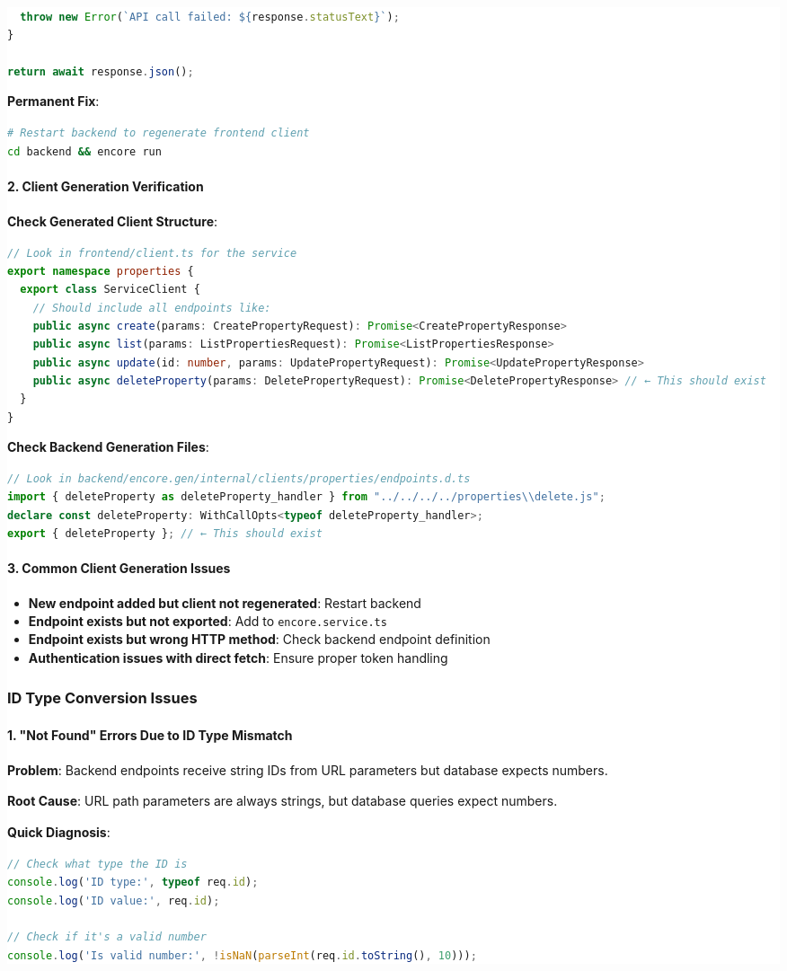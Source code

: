 ```typescript
  throw new Error(`API call failed: ${response.statusText}`);
}

return await response.json();
```

**Permanent Fix**:
```bash
# Restart backend to regenerate frontend client
cd backend && encore run
```

#### 2. **Client Generation Verification**
**Check Generated Client Structure**:
```typescript
// Look in frontend/client.ts for the service
export namespace properties {
  export class ServiceClient {
    // Should include all endpoints like:
    public async create(params: CreatePropertyRequest): Promise<CreatePropertyResponse>
    public async list(params: ListPropertiesRequest): Promise<ListPropertiesResponse>
    public async update(id: number, params: UpdatePropertyRequest): Promise<UpdatePropertyResponse>
    public async deleteProperty(params: DeletePropertyRequest): Promise<DeletePropertyResponse> // ← This should exist
  }
}
```

**Check Backend Generation Files**:
```typescript
// Look in backend/encore.gen/internal/clients/properties/endpoints.d.ts
import { deleteProperty as deleteProperty_handler } from "../../../../properties\\delete.js";
declare const deleteProperty: WithCallOpts<typeof deleteProperty_handler>;
export { deleteProperty }; // ← This should exist
```

#### 3. **Common Client Generation Issues**
- **New endpoint added but client not regenerated**: Restart backend
- **Endpoint exists but not exported**: Add to `encore.service.ts`
- **Endpoint exists but wrong HTTP method**: Check backend endpoint definition
- **Authentication issues with direct fetch**: Ensure proper token handling

### ID Type Conversion Issues

#### 1. **"Not Found" Errors Due to ID Type Mismatch**
**Problem**: Backend endpoints receive string IDs from URL parameters but database expects numbers.

**Root Cause**: URL path parameters are always strings, but database queries expect numbers.

**Quick Diagnosis**:
```typescript
// Check what type the ID is
console.log('ID type:', typeof req.id);
console.log('ID value:', req.id);

// Check if it's a valid number
console.log('Is valid number:', !isNaN(parseInt(req.id.toString(), 10)));
```
